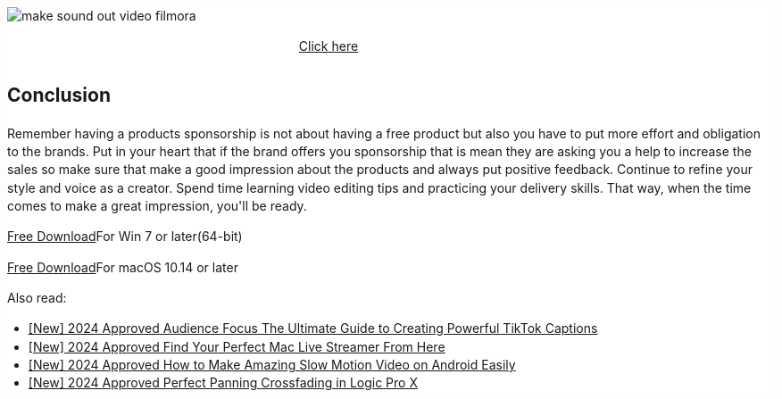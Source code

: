 ![make sound out video filmora](https://images.wondershare.com/filmora/article-images/2022/07/make-sound-out-video-filmora.jpg)


<span id="1993652">
					<video width="720" height="300" style="cursor:pointer"
           poster="//a.impactradius-go.com/display-clicktoplayimage/1993652.jpeg"
           onclick="if(!this.playClicked){this.play();this.setAttribute('controls',true);this.playClicked=true;}">
	   <source src="//a.impactradius-go.com/display-ad/22993-1993652">
	   <img src="//a.impactradius-go.com/display-clicktoplayimage/1993652.jpeg" style="border: none; height: 100%; width: 100%; object-fit: contain">
	</video>
	<div style="width:720px;text-align:center"><a href="javascript:window.open(decodeURIComponent('https%3A%2F%2Fhomestyler.sjv.io%2Fc%2F5597632%2F1993652%2F22993'), '_blank');void(0);">Click here</a></div>
</span>
<img height="0" width="0" src="https://imp.pxf.io/i/5597632/1993652/22993" style="position:absolute;visibility:hidden;" border="0" />

## Conclusion

Remember having a products sponsorship is not about having a free product but also you have to put more effort and obligation to the brands. Put in your heart that if the brand offers you sponsorship that is mean they are asking you a help to increase the sales so make sure that make a good impression about the products and always put positive feedback. Continue to refine your style and voice as a creator. Spend time learning video editing tips and practicing your delivery skills. That way, when the time comes to make a great impression, you'll be ready.

[Free Download](https://tools.techidaily.com/wondershare/filmora/download/)For Win 7 or later(64-bit)

[Free Download](https://tools.techidaily.com/wondershare/filmora/download/)For macOS 10.14 or later

<ins class="adsbygoogle"
     style="display:block"
     data-ad-format="autorelaxed"
     data-ad-client="ca-pub-7571918770474297"
     data-ad-slot="1223367746"></ins>

<ins class="adsbygoogle"
     style="display:block"
     data-ad-format="autorelaxed"
     data-ad-client="ca-pub-7571918770474297"
     data-ad-slot="1223367746"></ins>



<ins class="adsbygoogle"
     style="display:block"
     data-ad-client="ca-pub-7571918770474297"
     data-ad-slot="8358498916"
     data-ad-format="auto"
     data-full-width-responsive="true"></ins>


<span class="atpl-alsoreadstyle">Also read:</span>
<div><ul>
<li><a href="https://tiktok-video-recordings.techidaily.com/new-2024-approved-audience-focus-the-ultimate-guide-to-creating-powerful-tiktok-captions/"><u>[New] 2024 Approved  Audience Focus  The Ultimate Guide to Creating Powerful TikTok Captions</u></a></li>
<li><a href="https://vp-tips.techidaily.com/new-2024-approved-find-your-perfect-mac-live-streamer-from-here/"><u>[New] 2024 Approved  Find Your Perfect Mac Live Streamer From Here</u></a></li>
<li><a href="https://fox-hovers.techidaily.com/new-2024-approved-how-to-make-amazing-slow-motion-video-on-android-easily/"><u>[New] 2024 Approved  How to Make Amazing Slow Motion Video on Android Easily</u></a></li>
<li><a href="https://fox-hovers.techidaily.com/new-2024-approved-perfect-panning-crossfading-in-logic-pro-x/"><u>[New] 2024 Approved  Perfect Panning  Crossfading in Logic Pro X</u></a></li>